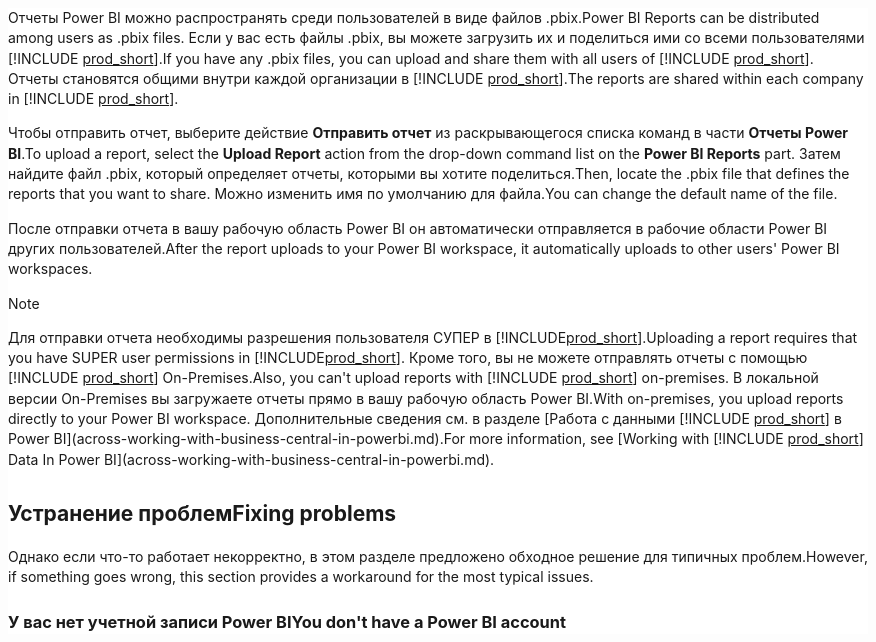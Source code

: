 <span data-ttu-id="7f241-187">Отчеты Power BI можно распространять среди пользователей в виде файлов .pbix.</span><span class="sxs-lookup"><span data-stu-id="7f241-187">Power BI Reports can be distributed among users as .pbix files.</span></span> <span data-ttu-id="7f241-188">Если у вас есть файлы .pbix, вы можете загрузить их и поделиться ими со всеми пользователями [!INCLUDE [prod_short](includes/prod_short.md)].</span><span class="sxs-lookup"><span data-stu-id="7f241-188">If you have any .pbix files, you can upload and share them with all users of [!INCLUDE [prod_short](includes/prod_short.md)].</span></span> <span data-ttu-id="7f241-189">Отчеты становятся общими внутри каждой организации в [!INCLUDE [prod_short](includes/prod_short.md)].</span><span class="sxs-lookup"><span data-stu-id="7f241-189">The reports are shared within each company in [!INCLUDE [prod_short](includes/prod_short.md)].</span></span>  

<span data-ttu-id="7f241-190">Чтобы отправить отчет, выберите действие **Отправить отчет** из раскрывающегося списка команд в части **Отчеты Power BI**.</span><span class="sxs-lookup"><span data-stu-id="7f241-190">To upload a report, select the **Upload Report** action from the drop-down command list on the **Power BI Reports** part.</span></span> <span data-ttu-id="7f241-191">Затем найдите файл .pbix, который определяет отчеты, которыми вы хотите поделиться.</span><span class="sxs-lookup"><span data-stu-id="7f241-191">Then, locate the .pbix file that defines the reports that you want to share.</span></span> <span data-ttu-id="7f241-192">Можно изменить имя по умолчанию для файла.</span><span class="sxs-lookup"><span data-stu-id="7f241-192">You can change the default name of the file.</span></span>  

<span data-ttu-id="7f241-193">После отправки отчета в вашу рабочую область Power BI он автоматически отправляется в рабочие области Power BI других пользователей.</span><span class="sxs-lookup"><span data-stu-id="7f241-193">After the report uploads to your Power BI workspace, it automatically uploads to other users' Power BI workspaces.</span></span>

> [!NOTE]
> <span data-ttu-id="7f241-194">Для отправки отчета необходимы разрешения пользователя СУПЕР в [!INCLUDE[prod_short](includes/prod_short.md)].</span><span class="sxs-lookup"><span data-stu-id="7f241-194">Uploading a report requires that you have SUPER user permissions in [!INCLUDE[prod_short](includes/prod_short.md)].</span></span> <span data-ttu-id="7f241-195">Кроме того, вы не можете отправлять отчеты с помощью [!INCLUDE [prod_short](includes/prod_short.md)] On-Premises.</span><span class="sxs-lookup"><span data-stu-id="7f241-195">Also, you can't upload reports with [!INCLUDE [prod_short](includes/prod_short.md)] on-premises.</span></span> <span data-ttu-id="7f241-196">В локальной версии On-Premises вы загружаете отчеты прямо в вашу рабочую область Power BI.</span><span class="sxs-lookup"><span data-stu-id="7f241-196">With on-premises, you upload reports directly to your Power BI workspace.</span></span> <span data-ttu-id="7f241-197">Дополнительные сведения см. в разделе [Работа с данными [!INCLUDE [prod_short](includes/prod_short.md)] в Power BI](across-working-with-business-central-in-powerbi.md).</span><span class="sxs-lookup"><span data-stu-id="7f241-197">For more information, see [Working with [!INCLUDE [prod_short](includes/prod_short.md)] Data In Power BI](across-working-with-business-central-in-powerbi.md).</span></span>

## <a name="fixing-problems"></a><span data-ttu-id="7f241-198">Устранение проблем</span><span class="sxs-lookup"><span data-stu-id="7f241-198">Fixing problems</span></span>

<span data-ttu-id="7f241-199">Однако если что-то работает некорректно, в этом разделе предложено обходное решение для типичных проблем.</span><span class="sxs-lookup"><span data-stu-id="7f241-199">However, if something goes wrong, this section provides a workaround for the most typical issues.</span></span>  

### <a name="you-dont-have-a-power-bi-account"></a><span data-ttu-id="7f241-200">У вас нет учетной записи Power BI</span><span class="sxs-lookup"><span data-stu-id="7f241-200">You don't have a Power BI account</span></span>
